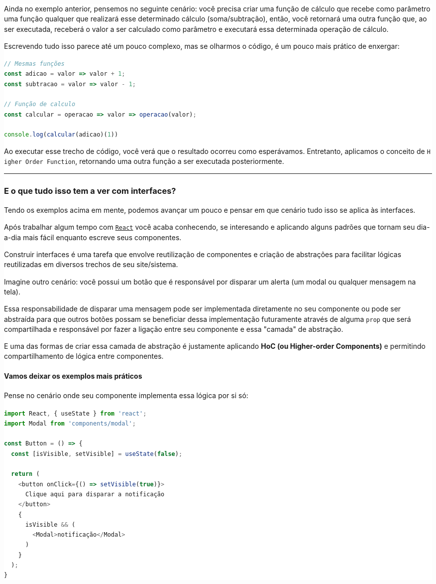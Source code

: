 Ainda no exemplo anterior, pensemos no seguinte cenário: você precisa criar uma função de cálculo que recebe como parâmetro uma função qualquer que realizará esse determinado cálculo (soma/subtração), então, você retornará uma outra função que, ao ser executada, receberá o valor a ser calculado como parâmetro e executará essa determinada operação de cálculo.

Escrevendo tudo isso parece até um pouco complexo, mas se olharmos o código, é um pouco mais prático de enxergar:
```js
// Mesmas funções
const adicao = valor => valor + 1;
const subtracao = valor => valor - 1;

// Função de calculo
const calcular = operacao => valor => operacao(valor);

console.log(calcular(adicao)(1))
```

Ao executar esse trecho de código, você verá que o resultado ocorreu como esperávamos. Entretanto, aplicamos o conceito de `Higher Order Function`, retornando uma outra função a ser executada posteriormente.

-------------------------

### E o que tudo isso tem a ver com interfaces?

Tendo os exemplos acima em mente, podemos avançar um pouco e pensar em que cenário tudo isso se aplica às interfaces.

Após trabalhar algum tempo com [`React`](https://reactjs.org/) você acaba conhecendo, se interesando e aplicando alguns padrões que tornam seu dia-a-dia mais fácil enquanto escreve seus componentes.

Construir interfaces é uma tarefa que envolve reutilização de componentes e criação de abstrações para facilitar lógicas reutilizadas em diversos trechos de seu site/sistema.

Imagine outro cenário: você possui um botão que é responsável por disparar um alerta (um modal ou qualquer mensagem na tela).

Essa responsabilidade de disparar uma mensagem pode ser implementada diretamente no seu componente ou pode ser abstraída para que outros botões possam se beneficiar dessa implementação futuramente através de alguma `prop` que será compartilhada e responsável por fazer a ligação entre seu componente e essa "camada" de abstração.

E uma das formas de criar essa camada de abstração é justamente aplicando **HoC (ou Higher-order Components)** e permitindo compartilhamento de lógica entre componentes.

#### Vamos deixar os exemplos mais práticos

Pense no cenário onde seu componente implementa essa lógica por si só:
```js
import React, { useState } from 'react';
import Modal from 'components/modal';

const Button = () => {
  const [isVisible, setVisible] = useState(false);

  return (
    <button onClick={() => setVisible(true)}>
      Clique aqui para disparar a notificação
    </button>
    {
      isVisible && (
        <Modal>notificação</Modal>
      )
    }
  );
}

```